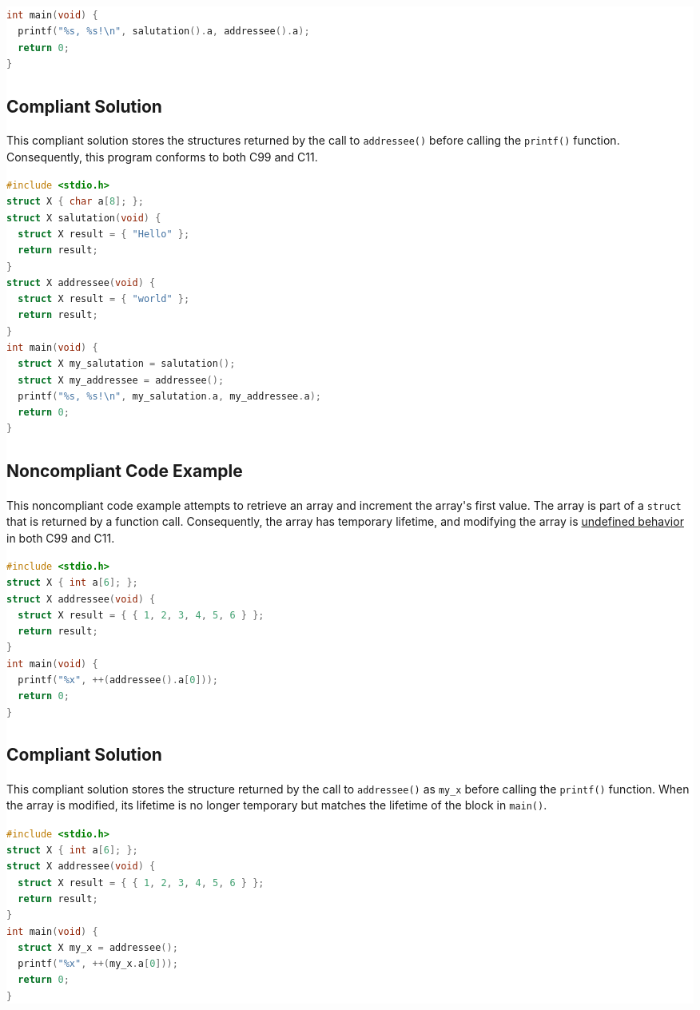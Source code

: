 ``` c
int main(void) {
  printf("%s, %s!\n", salutation().a, addressee().a);
  return 0;
}
```
## Compliant Solution
This compliant solution stores the structures returned by the call to `addressee()` before calling the `printf()` function. Consequently, this program conforms to both C99 and C11.
``` c
#include <stdio.h>
struct X { char a[8]; };
struct X salutation(void) {
  struct X result = { "Hello" };
  return result;
}
struct X addressee(void) {
  struct X result = { "world" };
  return result;
}
int main(void) {
  struct X my_salutation = salutation();
  struct X my_addressee = addressee();
  printf("%s, %s!\n", my_salutation.a, my_addressee.a);
  return 0;
}
```
## Noncompliant Code Example
This noncompliant code example attempts to retrieve an array and increment the array's first value. The array is part of a `struct` that is returned by a function call. Consequently, the array has temporary lifetime, and modifying the array is [undefined behavior](BB.-Definitions_87152273.html#BB.Definitions-undefinedbehavior) in both C99 and C11.
``` c
#include <stdio.h>
struct X { int a[6]; };
struct X addressee(void) {
  struct X result = { { 1, 2, 3, 4, 5, 6 } };
  return result;
}
int main(void) {
  printf("%x", ++(addressee().a[0]));
  return 0;
}
```
## Compliant Solution
This compliant solution stores the structure returned by the call to `addressee()` as `my_x` before calling the `printf()` function. When the array is modified, its lifetime is no longer temporary but matches the lifetime of the block in `main()`.
``` c
#include <stdio.h>
struct X { int a[6]; };
struct X addressee(void) {
  struct X result = { { 1, 2, 3, 4, 5, 6 } };
  return result;
}
int main(void) {
  struct X my_x = addressee();
  printf("%x", ++(my_x.a[0]));
  return 0;
}
```